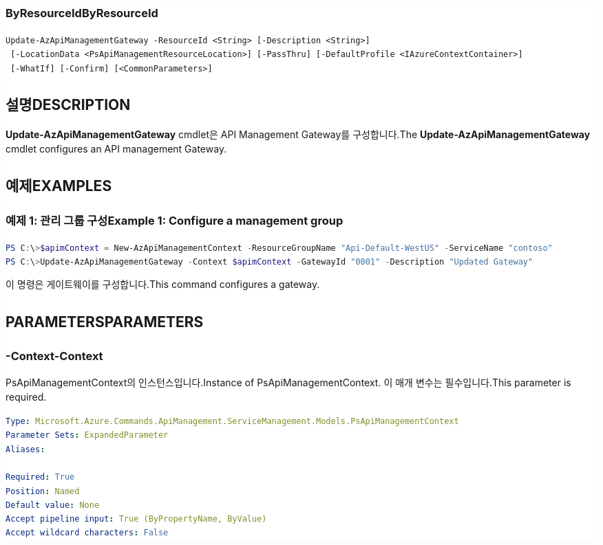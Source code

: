 ### <span data-ttu-id="04920-107">ByResourceId</span><span class="sxs-lookup"><span data-stu-id="04920-107">ByResourceId</span></span>
```
Update-AzApiManagementGateway -ResourceId <String> [-Description <String>]
 [-LocationData <PsApiManagementResourceLocation>] [-PassThru] [-DefaultProfile <IAzureContextContainer>]
 [-WhatIf] [-Confirm] [<CommonParameters>]
```

## <span data-ttu-id="04920-108">설명</span><span class="sxs-lookup"><span data-stu-id="04920-108">DESCRIPTION</span></span>
<span data-ttu-id="04920-109">**Update-AzApiManagementGateway** cmdlet은 API Management Gateway를 구성합니다.</span><span class="sxs-lookup"><span data-stu-id="04920-109">The **Update-AzApiManagementGateway** cmdlet configures an API management Gateway.</span></span>

## <span data-ttu-id="04920-110">예제</span><span class="sxs-lookup"><span data-stu-id="04920-110">EXAMPLES</span></span>

### <span data-ttu-id="04920-111">예제 1: 관리 그룹 구성</span><span class="sxs-lookup"><span data-stu-id="04920-111">Example 1: Configure a management group</span></span>
```powershell
PS C:\>$apimContext = New-AzApiManagementContext -ResourceGroupName "Api-Default-WestUS" -ServiceName "contoso"
PS C:\>Update-AzApiManagementGateway -Context $apimContext -GatewayId "0001" -Description "Updated Gateway"
```

<span data-ttu-id="04920-112">이 명령은 게이트웨이를 구성합니다.</span><span class="sxs-lookup"><span data-stu-id="04920-112">This command configures a gateway.</span></span>

## <span data-ttu-id="04920-113">PARAMETERS</span><span class="sxs-lookup"><span data-stu-id="04920-113">PARAMETERS</span></span>

### <span data-ttu-id="04920-114">-Context</span><span class="sxs-lookup"><span data-stu-id="04920-114">-Context</span></span>
<span data-ttu-id="04920-115">PsApiManagementContext의 인스턴스입니다.</span><span class="sxs-lookup"><span data-stu-id="04920-115">Instance of PsApiManagementContext.</span></span>
<span data-ttu-id="04920-116">이 매개 변수는 필수입니다.</span><span class="sxs-lookup"><span data-stu-id="04920-116">This parameter is required.</span></span>

```yaml
Type: Microsoft.Azure.Commands.ApiManagement.ServiceManagement.Models.PsApiManagementContext
Parameter Sets: ExpandedParameter
Aliases:

Required: True
Position: Named
Default value: None
Accept pipeline input: True (ByPropertyName, ByValue)
Accept wildcard characters: False
```
